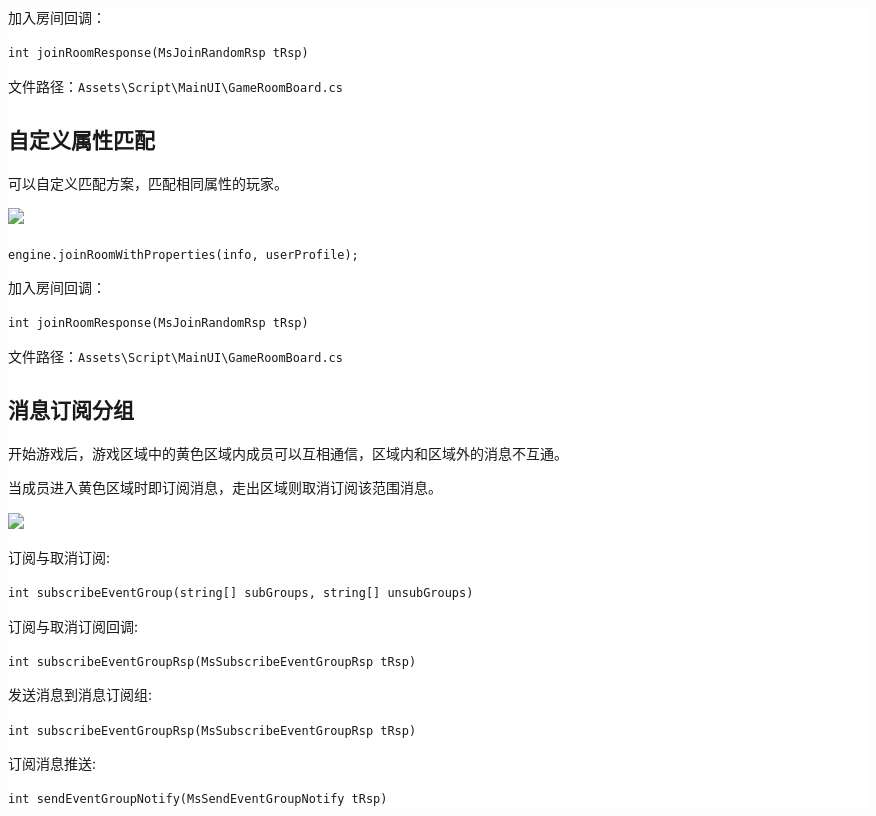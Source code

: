 加入房间回调：

```
int joinRoomResponse(MsJoinRandomRsp tRsp)
```

文件路径：`Assets\Script\MainUI\GameRoomBoard.cs`


## 自定义属性匹配

可以自定义匹配方案，匹配相同属性的玩家。

![](http://imgs.matchvs.com/static/3_1_3.png)

```
engine.joinRoomWithProperties(info, userProfile);
```

加入房间回调：

```
int joinRoomResponse(MsJoinRandomRsp tRsp)
```

文件路径：`Assets\Script\MainUI\GameRoomBoard.cs`


## 消息订阅分组

开始游戏后，游戏区域中的黄色区域内成员可以互相通信，区域内和区域外的消息不互通。

当成员进入黄色区域时即订阅消息，走出区域则取消订阅该范围消息。

![](http://imgs.matchvs.com/static/3_1_5.png)

订阅与取消订阅:

```
int subscribeEventGroup(string[] subGroups, string[] unsubGroups)
```

订阅与取消订阅回调:

```
int subscribeEventGroupRsp(MsSubscribeEventGroupRsp tRsp)

```

发送消息到消息订阅组:

```
int subscribeEventGroupRsp(MsSubscribeEventGroupRsp tRsp)

```

订阅消息推送:

```
int sendEventGroupNotify(MsSendEventGroupNotify tRsp)

```

